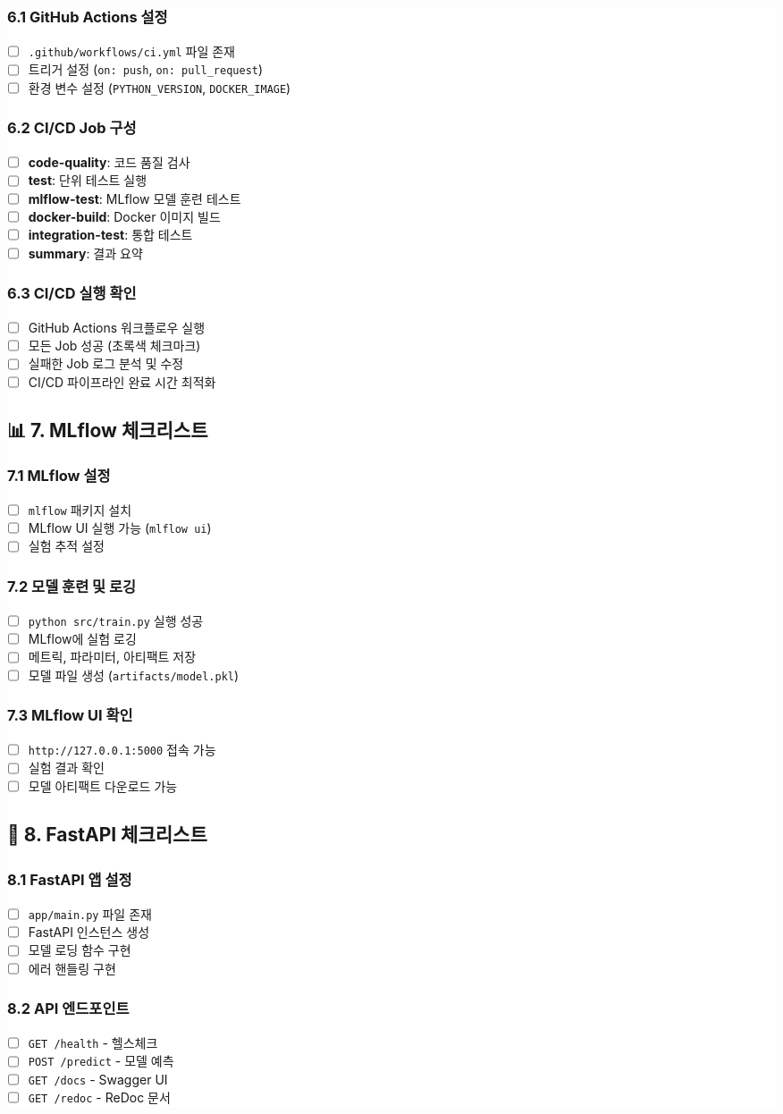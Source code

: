 ### **6.1 GitHub Actions 설정**
- [ ] `.github/workflows/ci.yml` 파일 존재
- [ ] 트리거 설정 (`on: push`, `on: pull_request`)
- [ ] 환경 변수 설정 (`PYTHON_VERSION`, `DOCKER_IMAGE`)

### **6.2 CI/CD Job 구성**
- [ ] **code-quality**: 코드 품질 검사
- [ ] **test**: 단위 테스트 실행
- [ ] **mlflow-test**: MLflow 모델 훈련 테스트
- [ ] **docker-build**: Docker 이미지 빌드
- [ ] **integration-test**: 통합 테스트
- [ ] **summary**: 결과 요약

### **6.3 CI/CD 실행 확인**
- [ ] GitHub Actions 워크플로우 실행
- [ ] 모든 Job 성공 (초록색 체크마크)
- [ ] 실패한 Job 로그 분석 및 수정
- [ ] CI/CD 파이프라인 완료 시간 최적화

## 📊 **7. MLflow 체크리스트**

### **7.1 MLflow 설정**
- [ ] `mlflow` 패키지 설치
- [ ] MLflow UI 실행 가능 (`mlflow ui`)
- [ ] 실험 추적 설정

### **7.2 모델 훈련 및 로깅**
- [ ] `python src/train.py` 실행 성공
- [ ] MLflow에 실험 로깅
- [ ] 메트릭, 파라미터, 아티팩트 저장
- [ ] 모델 파일 생성 (`artifacts/model.pkl`)

### **7.3 MLflow UI 확인**
- [ ] `http://127.0.0.1:5000` 접속 가능
- [ ] 실험 결과 확인
- [ ] 모델 아티팩트 다운로드 가능

## 🔌 **8. FastAPI 체크리스트**

### **8.1 FastAPI 앱 설정**
- [ ] `app/main.py` 파일 존재
- [ ] FastAPI 인스턴스 생성
- [ ] 모델 로딩 함수 구현
- [ ] 에러 핸들링 구현

### **8.2 API 엔드포인트**
- [ ] `GET /health` - 헬스체크
- [ ] `POST /predict` - 모델 예측
- [ ] `GET /docs` - Swagger UI
- [ ] `GET /redoc` - ReDoc 문서

